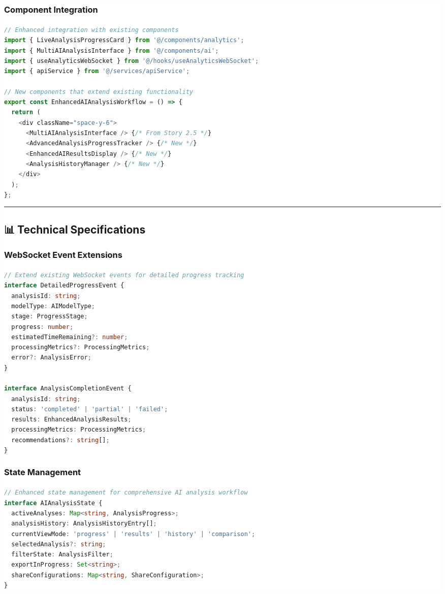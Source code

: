 ### Component Integration
```typescript
// Enhanced integration with existing components
import { LiveAnalysisProgressCard } from '@/components/analytics';
import { MultiAIAnalysisInterface } from '@/components/ai';
import { useAnalyticsWebSocket } from '@/hooks/useAnalyticsWebSocket';
import { apiService } from '@/services/apiService';

// New components that extend existing functionality
export const EnhancedAIAnalysisWorkflow = () => {
  return (
    <div className="space-y-6">
      <MultiAIAnalysisInterface /> {/* From Story 2.5 */}
      <AdvancedAnalysisProgressTracker /> {/* New */}
      <EnhancedAIResultsDisplay /> {/* New */}
      <AnalysisHistoryManager /> {/* New */}
    </div>
  );
};
```

---

## 📊 Technical Specifications

### WebSocket Event Extensions
```typescript
// Extend existing WebSocket events for detailed progress tracking
interface DetailedProgressEvent {
  analysisId: string;
  modelType: AIModelType;
  stage: ProgressStage;
  progress: number;
  estimatedTimeRemaining?: number;
  processingMetrics?: ProcessingMetrics;
  error?: AnalysisError;
}

interface AnalysisCompletionEvent {
  analysisId: string;
  status: 'completed' | 'partial' | 'failed';
  results: EnhancedAnalysisResults;
  processingMetrics: ProcessingMetrics;
  recommendations?: string[];
}
```

### State Management
```typescript
// Enhanced state management for comprehensive AI analysis workflow
interface AIAnalysisState {
  activeAnalyses: Map<string, AnalysisProgress>;
  analysisHistory: AnalysisHistoryEntry[];
  currentViewMode: 'progress' | 'results' | 'history' | 'comparison';
  selectedAnalysis?: string;
  filterState: AnalysisFilter;
  exportInProgress: Set<string>;
  shareConfigurations: Map<string, ShareConfiguration>;
}
```
